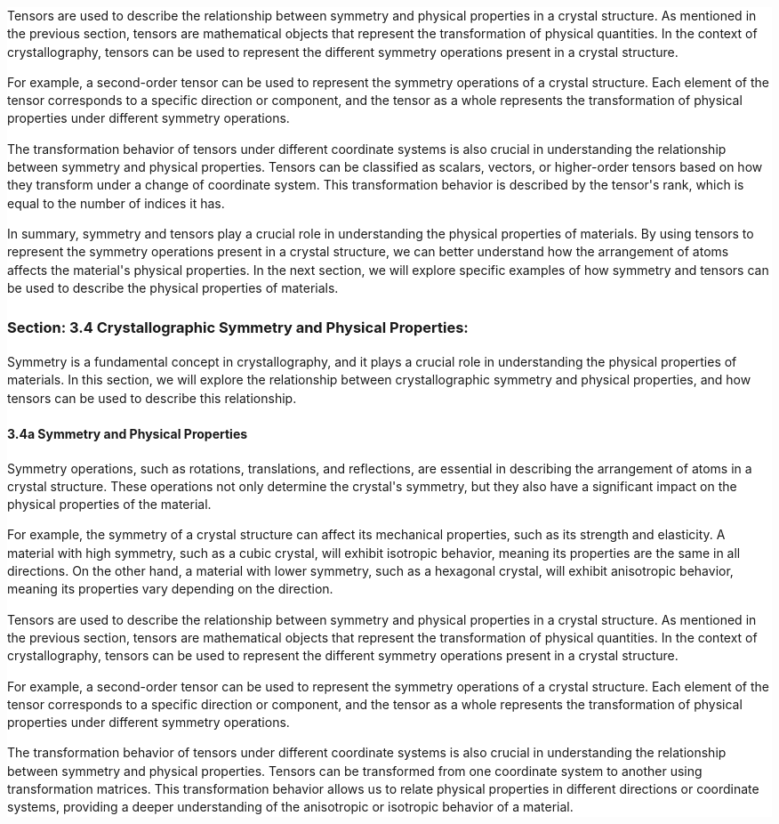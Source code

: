 Tensors are used to describe the relationship between symmetry and physical properties in a crystal structure. As mentioned in the previous section, tensors are mathematical objects that represent the transformation of physical quantities. In the context of crystallography, tensors can be used to represent the different symmetry operations present in a crystal structure.

For example, a second-order tensor can be used to represent the symmetry operations of a crystal structure. Each element of the tensor corresponds to a specific direction or component, and the tensor as a whole represents the transformation of physical properties under different symmetry operations.

The transformation behavior of tensors under different coordinate systems is also crucial in understanding the relationship between symmetry and physical properties. Tensors can be classified as scalars, vectors, or higher-order tensors based on how they transform under a change of coordinate system. This transformation behavior is described by the tensor's rank, which is equal to the number of indices it has.

In summary, symmetry and tensors play a crucial role in understanding the physical properties of materials. By using tensors to represent the symmetry operations present in a crystal structure, we can better understand how the arrangement of atoms affects the material's physical properties. In the next section, we will explore specific examples of how symmetry and tensors can be used to describe the physical properties of materials.


### Section: 3.4 Crystallographic Symmetry and Physical Properties:

Symmetry is a fundamental concept in crystallography, and it plays a crucial role in understanding the physical properties of materials. In this section, we will explore the relationship between crystallographic symmetry and physical properties, and how tensors can be used to describe this relationship.

#### 3.4a Symmetry and Physical Properties

Symmetry operations, such as rotations, translations, and reflections, are essential in describing the arrangement of atoms in a crystal structure. These operations not only determine the crystal's symmetry, but they also have a significant impact on the physical properties of the material.

For example, the symmetry of a crystal structure can affect its mechanical properties, such as its strength and elasticity. A material with high symmetry, such as a cubic crystal, will exhibit isotropic behavior, meaning its properties are the same in all directions. On the other hand, a material with lower symmetry, such as a hexagonal crystal, will exhibit anisotropic behavior, meaning its properties vary depending on the direction.

Tensors are used to describe the relationship between symmetry and physical properties in a crystal structure. As mentioned in the previous section, tensors are mathematical objects that represent the transformation of physical quantities. In the context of crystallography, tensors can be used to represent the different symmetry operations present in a crystal structure.

For example, a second-order tensor can be used to represent the symmetry operations of a crystal structure. Each element of the tensor corresponds to a specific direction or component, and the tensor as a whole represents the transformation of physical properties under different symmetry operations.

The transformation behavior of tensors under different coordinate systems is also crucial in understanding the relationship between symmetry and physical properties. Tensors can be transformed from one coordinate system to another using transformation matrices. This transformation behavior allows us to relate physical properties in different directions or coordinate systems, providing a deeper understanding of the anisotropic or isotropic behavior of a material.
